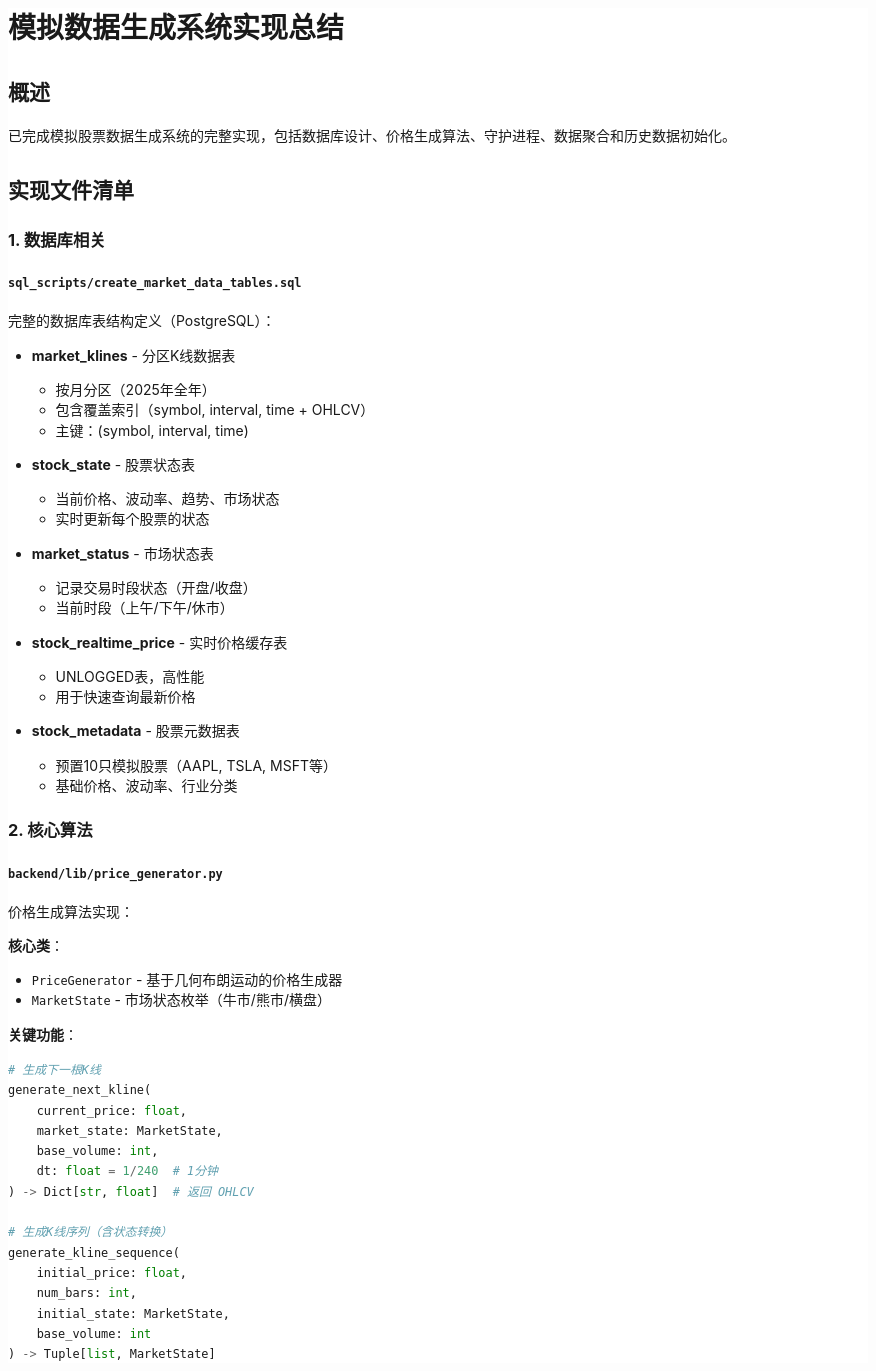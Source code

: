 # 模拟数据生成系统实现总结

## 概述

已完成模拟股票数据生成系统的完整实现，包括数据库设计、价格生成算法、守护进程、数据聚合和历史数据初始化。

## 实现文件清单

### 1. 数据库相关

#### `sql_scripts/create_market_data_tables.sql`
完整的数据库表结构定义（PostgreSQL）：

- **market_klines** - 分区K线数据表
  - 按月分区（2025年全年）
  - 包含覆盖索引（symbol, interval, time + OHLCV）
  - 主键：(symbol, interval, time)

- **stock_state** - 股票状态表
  - 当前价格、波动率、趋势、市场状态
  - 实时更新每个股票的状态

- **market_status** - 市场状态表
  - 记录交易时段状态（开盘/收盘）
  - 当前时段（上午/下午/休市）

- **stock_realtime_price** - 实时价格缓存表
  - UNLOGGED表，高性能
  - 用于快速查询最新价格

- **stock_metadata** - 股票元数据表
  - 预置10只模拟股票（AAPL, TSLA, MSFT等）
  - 基础价格、波动率、行业分类

### 2. 核心算法

#### `backend/lib/price_generator.py`
价格生成算法实现：

**核心类**：
- `PriceGenerator` - 基于几何布朗运动的价格生成器
- `MarketState` - 市场状态枚举（牛市/熊市/横盘）

**关键功能**：
```python
# 生成下一根K线
generate_next_kline(
    current_price: float,
    market_state: MarketState,
    base_volume: int,
    dt: float = 1/240  # 1分钟
) -> Dict[str, float]  # 返回 OHLCV

# 生成K线序列（含状态转换）
generate_kline_sequence(
    initial_price: float,
    num_bars: int,
    initial_state: MarketState,
    base_volume: int
) -> Tuple[list, MarketState]
```
